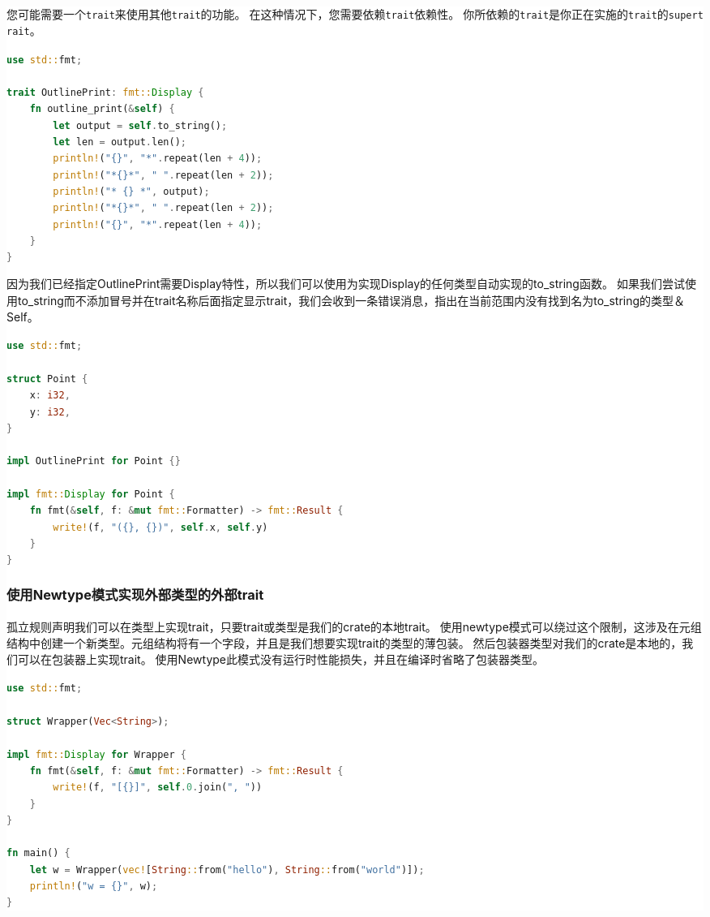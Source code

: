 您可能需要一个`trait`来使用其他`trait`的功能。 在这种情况下，您需要依赖`trait`依赖性。 你所依赖的`trait`是你正在实施的`trait`的`supertrait`。

```rust
use std::fmt;

trait OutlinePrint: fmt::Display {
    fn outline_print(&self) {
        let output = self.to_string();
        let len = output.len();
        println!("{}", "*".repeat(len + 4));
        println!("*{}*", " ".repeat(len + 2));
        println!("* {} *", output);
        println!("*{}*", " ".repeat(len + 2));
        println!("{}", "*".repeat(len + 4));
    }
}
```

因为我们已经指定OutlinePrint需要Display特性，所以我们可以使用为实现Display的任何类型自动实现的to_string函数。 如果我们尝试使用to_string而不添加冒号并在trait名称后面指定显示trait，我们会收到一条错误消息，指出在当前范围内没有找到名为to_string的类型＆Self。

```rust
use std::fmt;

struct Point {
    x: i32,
    y: i32,
}

impl OutlinePrint for Point {}

impl fmt::Display for Point {
    fn fmt(&self, f: &mut fmt::Formatter) -> fmt::Result {
        write!(f, "({}, {})", self.x, self.y)
    }
}
```

### 使用Newtype模式实现外部类型的外部trait

孤立规则声明我们可以在类型上实现trait，只要trait或类型是我们的crate的本地trait。 使用newtype模式可以绕过这个限制，这涉及在元组结构中创建一个新类型。元组结构将有一个字段，并且是我们想要实现trait的类型的薄包装。 然后包装器类型对我们的crate是本地的，我们可以在包装器上实现trait。 使用Newtype此模式没有运行时性能损失，并且在编译时省略了包装器类型。

```rust
use std::fmt;

struct Wrapper(Vec<String>);

impl fmt::Display for Wrapper {
    fn fmt(&self, f: &mut fmt::Formatter) -> fmt::Result {
        write!(f, "[{}]", self.0.join(", "))
    }
}

fn main() {
    let w = Wrapper(vec![String::from("hello"), String::from("world")]);
    println!("w = {}", w);
}
```
